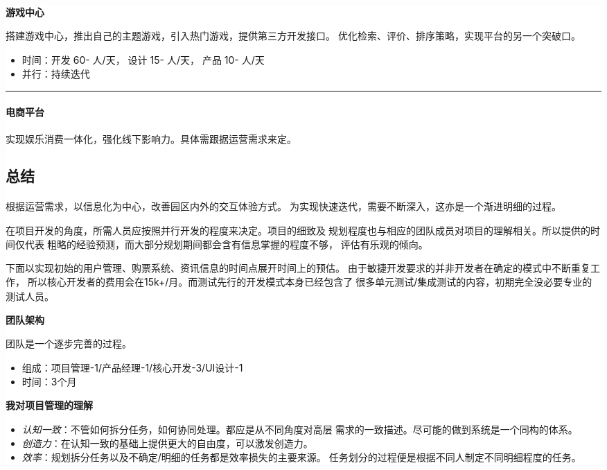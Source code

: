 **游戏中心**

搭建游戏中心，推出自己的主题游戏，引入热门游戏，提供第三方开发接口。
优化检索、评价、排序策略，实现平台的另一个突破口。

- 时间：开发 60- 人/天， 设计 15- 人/天， 产品 10- 人/天
- 并行：持续迭代

---

#### 电商平台

实现娱乐消费一体化，强化线下影响力。具体需跟据运营需求来定。


## 总结

根据运营需求，以信息化为中心，改善园区内外的交互体验方式。
为实现快速迭代，需要不断深入，这亦是一个渐进明细的过程。

在项目开发的角度，所需人员应按照并行开发的程度来决定。项目的细致及
规划程度也与相应的团队成员对项目的理解相关。所以提供的时间仅代表
粗略的经验预测，而大部分规划期间都会含有信息掌握的程度不够，
评估有乐观的倾向。

下面以实现初始的用户管理、购票系统、资讯信息的时间点展开时间上的预估。
由于敏捷开发要求的并非开发者在确定的模式中不断重复工作，
所以核心开发者的费用会在15k+/月。而测试先行的开发模式本身已经包含了
很多单元测试/集成测试的内容，初期完全没必要专业的测试人员。

**团队架构**

团队是一个逐步完善的过程。

- 组成：项目管理-1/产品经理-1/核心开发-3/UI设计-1
- 时间：3个月

**我对项目管理的理解**

- _认知一致_：不管如何拆分任务，如何协同处理。都应是从不同角度对高层
需求的一致描述。尽可能的做到系统是一个同构的体系。
- _创造力_：在认知一致的基础上提供更大的自由度，可以激发创造力。
- _效率_：规划拆分任务以及不确定/明细的任务都是效率损失的主要来源。
任务划分的过程便是根据不同人制定不同明细程度的任务。
